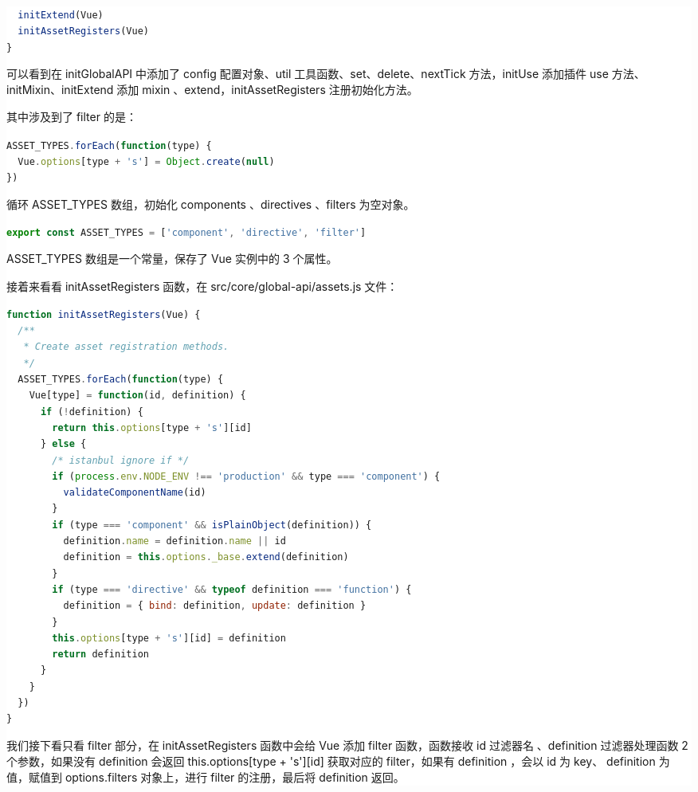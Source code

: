  ```js
   initExtend(Vue)
   initAssetRegisters(Vue)
 }
 ```
 
 可以看到在 initGlobalAPI 中添加了 config 配置对象、util 工具函数、set、delete、nextTick 方法，initUse 添加插件 use 方法、initMixin、initExtend 添加 mixin 、extend，initAssetRegisters 注册初始化方法。
 
 其中涉及到了 filter 的是：
 
 ```js
 ASSET_TYPES.forEach(function(type) {
   Vue.options[type + 's'] = Object.create(null)
 })
 ```
 
 循环 ASSET_TYPES 数组，初始化 components 、directives 、filters 为空对象。
 
 ```js
 export const ASSET_TYPES = ['component', 'directive', 'filter']
 ```
 
 ASSET_TYPES 数组是一个常量，保存了 Vue 实例中的 3 个属性。
 
 接着来看看 initAssetRegisters 函数，在 src/core/global-api/assets.js 文件：
 
 ```js
 function initAssetRegisters(Vue) {
   /**
    * Create asset registration methods.
    */
   ASSET_TYPES.forEach(function(type) {
     Vue[type] = function(id, definition) {
       if (!definition) {
         return this.options[type + 's'][id]
       } else {
         /* istanbul ignore if */
         if (process.env.NODE_ENV !== 'production' && type === 'component') {
           validateComponentName(id)
         }
         if (type === 'component' && isPlainObject(definition)) {
           definition.name = definition.name || id
           definition = this.options._base.extend(definition)
         }
         if (type === 'directive' && typeof definition === 'function') {
           definition = { bind: definition, update: definition }
         }
         this.options[type + 's'][id] = definition
         return definition
       }
     }
   })
 }
 ```
 
 我们接下看只看 filter 部分，在 initAssetRegisters 函数中会给 Vue 添加 filter 函数，函数接收 id 过滤器名 、definition 过滤器处理函数 2 个参数，如果没有 definition 会返回 this.options[type + 's'][id] 获取对应的 filter，如果有 definition ，会以 id 为 key、 definition 为值，赋值到 options.filters 对象上，进行 filter 的注册，最后将 definition 返回。
 